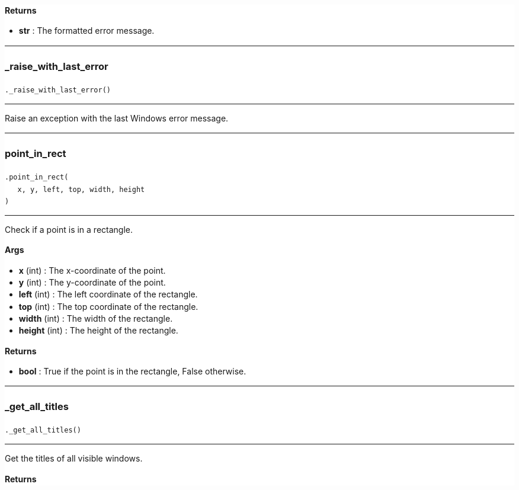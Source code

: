 
**Returns**

* **str**  : The formatted error message.


----


### _raise_with_last_error
```python
._raise_with_last_error()
```

---
Raise an exception with the last Windows error message.

----


### point_in_rect
```python
.point_in_rect(
   x, y, left, top, width, height
)
```

---
Check if a point is in a rectangle.


**Args**

* **x** (int) : The x-coordinate of the point.
* **y** (int) : The y-coordinate of the point.
* **left** (int) : The left coordinate of the rectangle.
* **top** (int) : The top coordinate of the rectangle.
* **width** (int) : The width of the rectangle.
* **height** (int) : The height of the rectangle.


**Returns**

* **bool**  : True if the point is in the rectangle, False otherwise.


----


### _get_all_titles
```python
._get_all_titles()
```

---
Get the titles of all visible windows.


**Returns**
